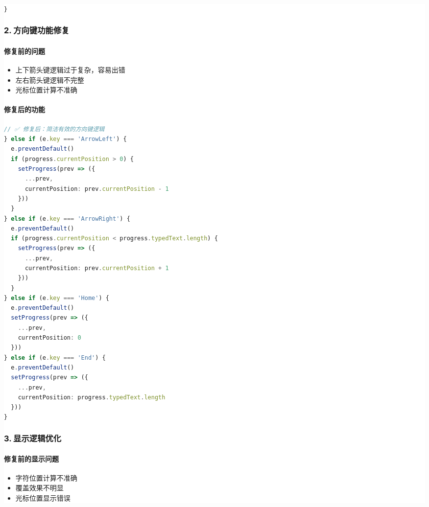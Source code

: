 ```typescript
}
```

### 2. **方向键功能修复**

#### **修复前的问题**
- 上下箭头键逻辑过于复杂，容易出错
- 左右箭头键逻辑不完整
- 光标位置计算不准确

#### **修复后的功能**
```typescript
// ✅ 修复后：简洁有效的方向键逻辑
} else if (e.key === 'ArrowLeft') {
  e.preventDefault()
  if (progress.currentPosition > 0) {
    setProgress(prev => ({
      ...prev,
      currentPosition: prev.currentPosition - 1
    }))
  }
} else if (e.key === 'ArrowRight') {
  e.preventDefault()
  if (progress.currentPosition < progress.typedText.length) {
    setProgress(prev => ({
      ...prev,
      currentPosition: prev.currentPosition + 1
    }))
  }
} else if (e.key === 'Home') {
  e.preventDefault()
  setProgress(prev => ({
    ...prev,
    currentPosition: 0
  }))
} else if (e.key === 'End') {
  e.preventDefault()
  setProgress(prev => ({
    ...prev,
    currentPosition: progress.typedText.length
  }))
}
```

### 3. **显示逻辑优化**

#### **修复前的显示问题**
- 字符位置计算不准确
- 覆盖效果不明显
- 光标位置显示错误
